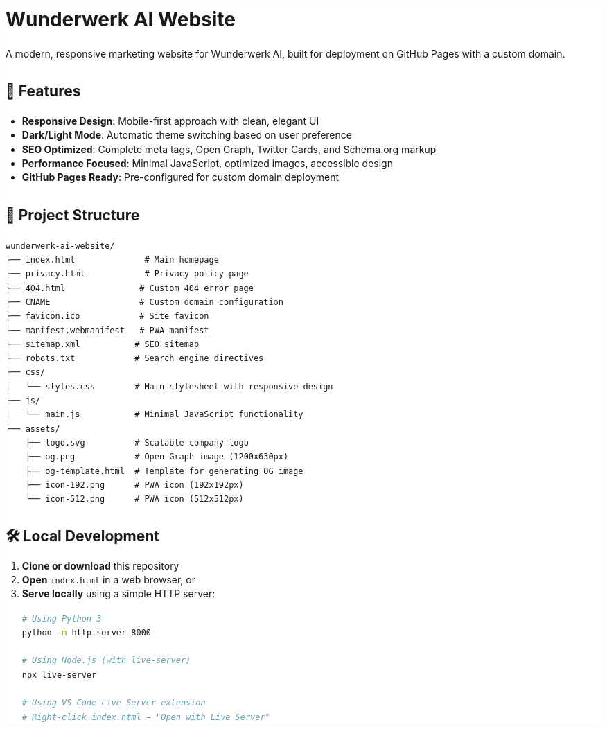 # Wunderwerk AI Website

A modern, responsive marketing website for Wunderwerk AI, built for deployment on GitHub Pages with a custom domain.

## 🚀 Features

- **Responsive Design**: Mobile-first approach with clean, elegant UI
- **Dark/Light Mode**: Automatic theme switching based on user preference
- **SEO Optimized**: Complete meta tags, Open Graph, Twitter Cards, and Schema.org markup
- **Performance Focused**: Minimal JavaScript, optimized images, accessible design
- **GitHub Pages Ready**: Pre-configured for custom domain deployment

## 📁 Project Structure

```
wunderwerk-ai-website/
├── index.html              # Main homepage
├── privacy.html            # Privacy policy page
├── 404.html               # Custom 404 error page
├── CNAME                  # Custom domain configuration
├── favicon.ico            # Site favicon
├── manifest.webmanifest   # PWA manifest
├── sitemap.xml           # SEO sitemap
├── robots.txt            # Search engine directives
├── css/
│   └── styles.css        # Main stylesheet with responsive design
├── js/
│   └── main.js           # Minimal JavaScript functionality
└── assets/
    ├── logo.svg          # Scalable company logo
    ├── og.png            # Open Graph image (1200x630px)
    ├── og-template.html  # Template for generating OG image
    ├── icon-192.png      # PWA icon (192x192px)
    └── icon-512.png      # PWA icon (512x512px)
```

## 🛠 Local Development

1. **Clone or download** this repository
2. **Open** `index.html` in a web browser, or
3. **Serve locally** using a simple HTTP server:
   ```bash
   # Using Python 3
   python -m http.server 8000
   
   # Using Node.js (with live-server)
   npx live-server
   
   # Using VS Code Live Server extension
   # Right-click index.html → "Open with Live Server"
   ```
